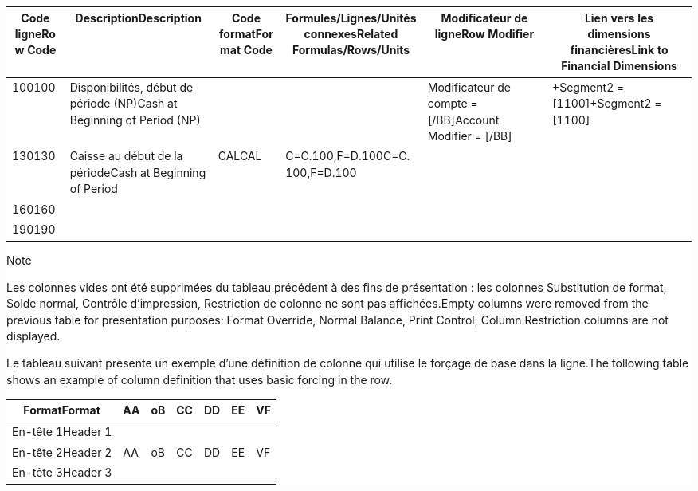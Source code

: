 | <span data-ttu-id="8da2b-151">Code ligne</span><span class="sxs-lookup"><span data-stu-id="8da2b-151">Row Code</span></span> |           <span data-ttu-id="8da2b-152">Description</span><span class="sxs-lookup"><span data-stu-id="8da2b-152">Description</span></span>            | <span data-ttu-id="8da2b-153">Code format</span><span class="sxs-lookup"><span data-stu-id="8da2b-153">Format Code</span></span> | <span data-ttu-id="8da2b-154">Formules/Lignes/Unités connexes</span><span class="sxs-lookup"><span data-stu-id="8da2b-154">Related Formulas/Rows/Units</span></span> |        <span data-ttu-id="8da2b-155">Modificateur de ligne</span><span class="sxs-lookup"><span data-stu-id="8da2b-155">Row Modifier</span></span>        | <span data-ttu-id="8da2b-156">Lien vers les dimensions financières</span><span class="sxs-lookup"><span data-stu-id="8da2b-156">Link to Financial Dimensions</span></span> |
|----------|----------------------------------|-------------|-----------------------------|----------------------------|------------------------------|
| <span data-ttu-id="8da2b-157">100</span><span class="sxs-lookup"><span data-stu-id="8da2b-157">100</span></span>      | <span data-ttu-id="8da2b-158">Disponibilités, début de période (NP)</span><span class="sxs-lookup"><span data-stu-id="8da2b-158">Cash at Beginning of Period (NP)</span></span> |             |                             | <span data-ttu-id="8da2b-159">Modificateur de compte = \[/BB\]</span><span class="sxs-lookup"><span data-stu-id="8da2b-159">Account Modifier = \[/BB\]</span></span> | <span data-ttu-id="8da2b-160">+Segment2 = \[1100\]</span><span class="sxs-lookup"><span data-stu-id="8da2b-160">+Segment2 = \[1100\]</span></span>         |
| <span data-ttu-id="8da2b-161">130</span><span class="sxs-lookup"><span data-stu-id="8da2b-161">130</span></span>      | <span data-ttu-id="8da2b-162">Caisse au début de la période</span><span class="sxs-lookup"><span data-stu-id="8da2b-162">Cash at Beginning of Period</span></span>      | <span data-ttu-id="8da2b-163">CAL</span><span class="sxs-lookup"><span data-stu-id="8da2b-163">CAL</span></span>         | <span data-ttu-id="8da2b-164">C=C.100,F=D.100</span><span class="sxs-lookup"><span data-stu-id="8da2b-164">C=C.100,F=D.100</span></span>             |                            |                              |
| <span data-ttu-id="8da2b-165">160</span><span class="sxs-lookup"><span data-stu-id="8da2b-165">160</span></span>      |                                  |             |                             |                            |                              |
| <span data-ttu-id="8da2b-166">190</span><span class="sxs-lookup"><span data-stu-id="8da2b-166">190</span></span>      |                                  |             |                             |                            |                              |

> [!NOTE]
> <span data-ttu-id="8da2b-167">Les colonnes vides ont été supprimées du tableau précédent à des fins de présentation : les colonnes Substitution de format, Solde normal, Contrôle d’impression, Restriction de colonne ne sont pas affichées.</span><span class="sxs-lookup"><span data-stu-id="8da2b-167">Empty columns were removed from the previous table for presentation purposes: Format Override, Normal Balance, Print Control, Column Restriction columns are not displayed.</span></span>

<span data-ttu-id="8da2b-168">Le tableau suivant présente un exemple d’une définition de colonne qui utilise le forçage de base dans la ligne.</span><span class="sxs-lookup"><span data-stu-id="8da2b-168">The following table shows an example of column definition that uses basic forcing in the row.</span></span>

|           <span data-ttu-id="8da2b-169">Format</span><span class="sxs-lookup"><span data-stu-id="8da2b-169">Format</span></span>             | <span data-ttu-id="8da2b-170">A</span><span class="sxs-lookup"><span data-stu-id="8da2b-170">A</span></span>   | <span data-ttu-id="8da2b-171">o</span><span class="sxs-lookup"><span data-stu-id="8da2b-171">B</span></span>    | <span data-ttu-id="8da2b-172">C</span><span class="sxs-lookup"><span data-stu-id="8da2b-172">C</span></span>        | <span data-ttu-id="8da2b-173">D</span><span class="sxs-lookup"><span data-stu-id="8da2b-173">D</span></span>      | <span data-ttu-id="8da2b-174">E</span><span class="sxs-lookup"><span data-stu-id="8da2b-174">E</span></span>      | <span data-ttu-id="8da2b-175">V</span><span class="sxs-lookup"><span data-stu-id="8da2b-175">F</span></span>    |
|------------------------------|-----|------|----------|--------|--------|------|
| <span data-ttu-id="8da2b-176">En-tête 1</span><span class="sxs-lookup"><span data-stu-id="8da2b-176">Header 1</span></span>                     |     |      |          |        |        |      |
| <span data-ttu-id="8da2b-177">En-tête 2</span><span class="sxs-lookup"><span data-stu-id="8da2b-177">Header 2</span></span>                     | <span data-ttu-id="8da2b-178">A</span><span class="sxs-lookup"><span data-stu-id="8da2b-178">A</span></span>   | <span data-ttu-id="8da2b-179">o</span><span class="sxs-lookup"><span data-stu-id="8da2b-179">B</span></span>    | <span data-ttu-id="8da2b-180">C</span><span class="sxs-lookup"><span data-stu-id="8da2b-180">C</span></span>        | <span data-ttu-id="8da2b-181">D</span><span class="sxs-lookup"><span data-stu-id="8da2b-181">D</span></span>      | <span data-ttu-id="8da2b-182">E</span><span class="sxs-lookup"><span data-stu-id="8da2b-182">E</span></span>      | <span data-ttu-id="8da2b-183">V</span><span class="sxs-lookup"><span data-stu-id="8da2b-183">F</span></span>    |
| <span data-ttu-id="8da2b-184">En-tête 3</span><span class="sxs-lookup"><span data-stu-id="8da2b-184">Header 3</span></span>                     |     |      |          |        |        |      |
